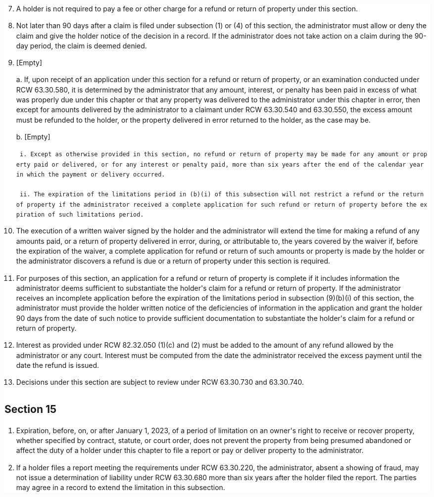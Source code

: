 7. A holder is not required to pay a fee or other charge for a refund or return of property under this section.

8. Not later than 90 days after a claim is filed under subsection (1) or (4) of this section, the administrator must allow or deny the claim and give the holder notice of the decision in a record. If the administrator does not take action on a claim during the 90-day period, the claim is deemed denied.

9. [Empty]

    a. If, upon receipt of an application under this section for a refund or return of property, or an examination conducted under RCW 63.30.580, it is determined by the administrator that any amount, interest, or penalty has been paid in excess of what was properly due under this chapter or that any property was delivered to the administrator under this chapter in error, then except for amounts delivered by the administrator to a claimant under RCW 63.30.540 and 63.30.550, the excess amount must be refunded to the holder, or the property delivered in error returned to the holder, as the case may be.

    b. [Empty]

        i. Except as otherwise provided in this section, no refund or return of property may be made for any amount or property paid or delivered, or for any interest or penalty paid, more than six years after the end of the calendar year in which the payment or delivery occurred.

        ii. The expiration of the limitations period in (b)(i) of this subsection will not restrict a refund or the return of property if the administrator received a complete application for such refund or return of property before the expiration of such limitations period.

10. The execution of a written waiver signed by the holder and the administrator will extend the time for making a refund of any amounts paid, or a return of property delivered in error, during, or attributable to, the years covered by the waiver if, before the expiration of the waiver, a complete application for refund or return of such amounts or property is made by the holder or the administrator discovers a refund is due or a return of property under this section is required.

11. For purposes of this section, an application for a refund or return of property is complete if it includes information the administrator deems sufficient to substantiate the holder's claim for a refund or return of property. If the administrator receives an incomplete application before the expiration of the limitations period in subsection (9)(b)(i) of this section, the administrator must provide the holder written notice of the deficiencies of information in the application and grant the holder 90 days from the date of such notice to provide sufficient documentation to substantiate the holder's claim for a refund or return of property.

12. Interest as provided under RCW 82.32.050 (1)(c) and (2) must be added to the amount of any refund allowed by the administrator or any court. Interest must be computed from the date the administrator received the excess payment until the date the refund is issued.

13. Decisions under this section are subject to review under RCW 63.30.730 and 63.30.740.

## Section 15
1. Expiration, before, on, or after January 1, 2023, of a period of limitation on an owner's right to receive or recover property, whether specified by contract, statute, or court order, does not prevent the property from being presumed abandoned or affect the duty of a holder under this chapter to file a report or pay or deliver property to the administrator.

2. If a holder files a report meeting the requirements under RCW 63.30.220, the administrator, absent a showing of fraud, may not issue a determination of liability under RCW 63.30.680 more than six years after the holder filed the report. The parties may agree in a record to extend the limitation in this subsection.
